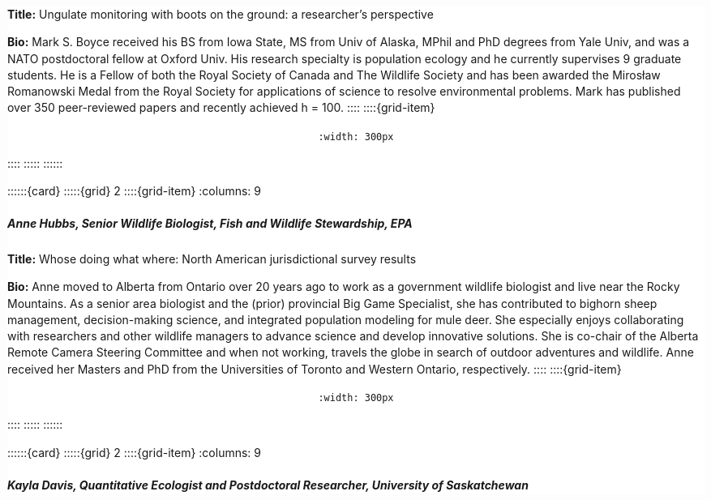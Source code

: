 **Title:** Ungulate monitoring with boots on the ground: a researcher’s perspective

**Bio:** Mark S. Boyce received his BS from Iowa State, MS from Univ of Alaska, MPhil and PhD degrees from Yale Univ, and was a NATO postdoctoral fellow at Oxford Univ. His research specialty is population ecology and he currently supervises 9 graduate students. He is a Fellow of both the Royal Society of Canada and The Wildlife Society and has been awarded the Mirosław Romanowski Medal from the Royal Society for applications of science to resolve environmental problems. Mark has published over 350 peer-reviewed papers and recently achieved h = 100.
::::
::::{grid-item}
<center> 
    
```{image} ./speakers/Mark-Boyce.jpg
:width: 300px
```

</center>

::::
:::::
::::::

::::::{card}
:::::{grid} 2
::::{grid-item}
:columns: 9

##### **Anne Hubbs**, Senior Wildlife Biologist, Fish and Wildlife Stewardship, EPA

**Title:** Whose doing what where: North American jurisdictional survey results

**Bio:** Anne moved to Alberta from Ontario over 20 years ago to work as a government wildlife biologist and live near the Rocky Mountains. As a senior area biologist and the (prior) provincial Big Game Specialist, she has contributed to bighorn sheep management, decision-making science, and integrated population modeling for mule deer. She especially enjoys collaborating with researchers and other wildlife managers to advance science and develop innovative solutions. She is co-chair of the Alberta Remote Camera Steering Committee and when not working, travels the globe in search of outdoor adventures and wildlife. Anne received her Masters and PhD from the Universities of Toronto and Western Ontario, respectively.
::::
::::{grid-item}
<center> 
    
```{image} ./speakers/Anne-Hubbs.jpeg
:width: 300px
```

</center>

::::
:::::
::::::

::::::{card}
:::::{grid} 2
::::{grid-item}
:columns: 9
##### **Kayla Davis**, Quantitative Ecologist and Postdoctoral Researcher, University of Saskatchewan
